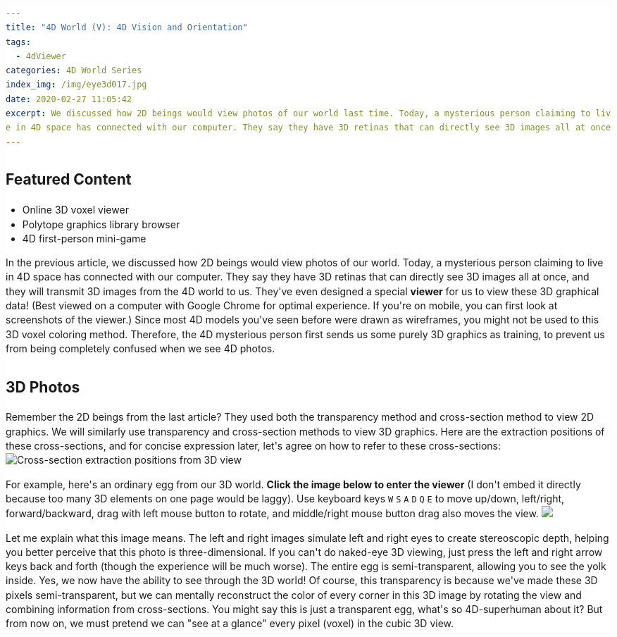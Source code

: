 ```yaml
---
title: "4D World (V): 4D Vision and Orientation"
tags:
  - 4dViewer
categories: 4D World Series
index_img: /img/eye3d017.jpg
date: 2020-02-27 11:05:42
excerpt: We discussed how 2D beings would view photos of our world last time. Today, a mysterious person claiming to live in 4D space has connected with our computer. They say they have 3D retinas that can directly see 3D images all at once
---
```

## Featured Content
- Online 3D voxel viewer
- Polytope graphics library browser
- 4D first-person mini-game



In the previous article, we discussed how 2D beings would view photos of our world. Today, a mysterious person claiming to live in 4D space has connected with our computer. They say they have 3D retinas that can directly see 3D images all at once, and they will transmit 3D images from the 4D world to us. They've even designed a special **viewer** for us to view these 3D graphical data! (Best viewed on a computer with Google Chrome for optimal experience. If you're on mobile, you can first look at screenshots of the viewer.) Since most 4D models you've seen before were drawn as wireframes, you might not be used to this 3D voxel coloring method. Therefore, the 4D mysterious person first sends us some purely 3D graphics as training, to prevent us from being completely confused when we see 4D photos.<a name="hh1"></a>

## 3D Photos
Remember the 2D beings from the last article? They used both the transparency method and cross-section method to view 2D graphics. We will similarly use transparency and cross-section methods to view 3D graphics. Here are the extraction positions of these cross-sections, and for concise expression later, let's agree on how to refer to these cross-sections:
![Cross-section extraction positions from 3D view](/img/eye3d002.png)

For example, here's an ordinary egg from our 3D world. **Click the image below to enter the viewer** (I don't embed it directly because too many 3D elements on one page would be laggy). Use keyboard keys `W` `S` `A` `D` `Q` `E` to move up/down, left/right, forward/backward, drag with left mouse button to rotate, and middle/right mouse button drag also moves the view.
<a href="https://wxyhly.github.io/4dViewer/examples/egg.html" target="hqekler"><img src="/img/eye3d001.jpg" class="nofancybox"></a>

Let me explain what this image means. The left and right images simulate left and right eyes to create stereoscopic depth, helping you better perceive that this photo is three-dimensional. If you can't do naked-eye 3D viewing, just press the left and right arrow keys back and forth (though the experience will be much worse). The entire egg is semi-transparent, allowing you to see the yolk inside. Yes, we now have the ability to see through the 3D world! Of course, this transparency is because we've made these 3D pixels semi-transparent, but we can mentally reconstruct the color of every corner in this 3D image by rotating the view and combining information from cross-sections. You might say this is just a transparent egg, what's so 4D-superhuman about it? But from now on, we must pretend we can "see at a glance" every pixel (voxel) in the cubic 3D view.
